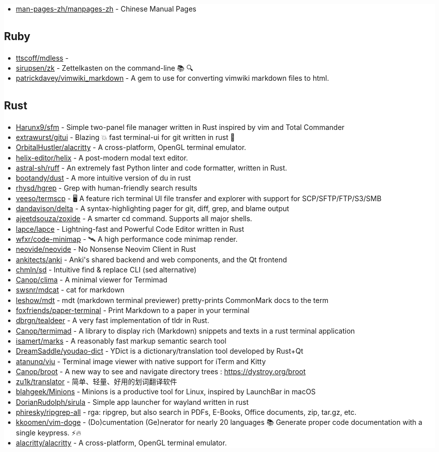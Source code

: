 - [man-pages-zh/manpages-zh](https://github.com/man-pages-zh/manpages-zh) - Chinese Manual Pages

## Ruby 

- [ttscoff/mdless](https://github.com/ttscoff/mdless) - 
- [sirupsen/zk](https://github.com/sirupsen/zk) - Zettelkasten on the command-line 📚 🔍
- [patrickdavey/vimwiki_markdown](https://github.com/patrickdavey/vimwiki_markdown) - A gem to use for converting vimwiki markdown files to html.

## Rust 

- [Harunx9/sfm](https://github.com/Harunx9/sfm) - Simple two-panel file manager written in Rust inspired by vim and Total Commander
- [extrawurst/gitui](https://github.com/extrawurst/gitui) - Blazing 💥 fast terminal-ui for git written in rust 🦀
- [OrbitalHustler/alacritty](https://github.com/OrbitalHustler/alacritty) - A cross-platform, OpenGL terminal emulator.
- [helix-editor/helix](https://github.com/helix-editor/helix) - A post-modern modal text editor.
- [astral-sh/ruff](https://github.com/astral-sh/ruff) - An extremely fast Python linter and code formatter, written in Rust.
- [bootandy/dust](https://github.com/bootandy/dust) - A more intuitive version of du in rust
- [rhysd/hgrep](https://github.com/rhysd/hgrep) - Grep with human-friendly search results
- [veeso/termscp](https://github.com/veeso/termscp) - 🖥  A feature rich terminal UI file transfer and explorer with support for SCP/SFTP/FTP/S3/SMB
- [dandavison/delta](https://github.com/dandavison/delta) - A syntax-highlighting pager for git, diff, grep, and blame output
- [ajeetdsouza/zoxide](https://github.com/ajeetdsouza/zoxide) - A smarter cd command. Supports all major shells.
- [lapce/lapce](https://github.com/lapce/lapce) - Lightning-fast and Powerful Code Editor written in Rust
- [wfxr/code-minimap](https://github.com/wfxr/code-minimap) - 🛰  A high performance code minimap render.
- [neovide/neovide](https://github.com/neovide/neovide) - No Nonsense Neovim Client in Rust
- [ankitects/anki](https://github.com/ankitects/anki) - Anki's shared backend and web components, and the Qt frontend
- [chmln/sd](https://github.com/chmln/sd) - Intuitive find & replace CLI (sed alternative)
- [Canop/clima](https://github.com/Canop/clima) - A minimal viewer for Termimad
- [swsnr/mdcat](https://github.com/swsnr/mdcat) - cat for markdown
- [leshow/mdt](https://github.com/leshow/mdt) - mdt (markdown terminal previewer) pretty-prints CommonMark docs to the term
- [foxfriends/paper-terminal](https://github.com/foxfriends/paper-terminal) - Print Markdown to a paper in your terminal
- [dbrgn/tealdeer](https://github.com/dbrgn/tealdeer) - A very fast implementation of tldr in Rust.
- [Canop/termimad](https://github.com/Canop/termimad) - A library to display rich (Markdown) snippets and texts in a rust terminal application
- [isamert/marks](https://github.com/isamert/marks) - A reasonably fast markup semantic search tool
- [DreamSaddle/youdao-dict](https://github.com/DreamSaddle/youdao-dict) - YDict is a dictionary/translation tool developed by Rust+Qt
- [atanunq/viu](https://github.com/atanunq/viu) - Terminal image viewer with native support for iTerm and Kitty
- [Canop/broot](https://github.com/Canop/broot) - A new way to see and navigate directory trees : https://dystroy.org/broot
- [zu1k/translator](https://github.com/zu1k/translator) - 简单、轻量、好用的划词翻译软件
- [blahgeek/Minions](https://github.com/blahgeek/Minions) - Minions is a productive tool for Linux, inspired by LaunchBar in macOS
- [DorianRudolph/sirula](https://github.com/DorianRudolph/sirula) - Simple app launcher for wayland written in rust
- [phiresky/ripgrep-all](https://github.com/phiresky/ripgrep-all) - rga: ripgrep, but also search in PDFs, E-Books, Office documents, zip, tar.gz, etc.
- [kkoomen/vim-doge](https://github.com/kkoomen/vim-doge) - (Do)cumentation (Ge)nerator for nearly 20 languages 📚 Generate proper code documentation with a single keypress. ⚡️🔥
- [alacritty/alacritty](https://github.com/alacritty/alacritty) - A cross-platform, OpenGL terminal emulator.